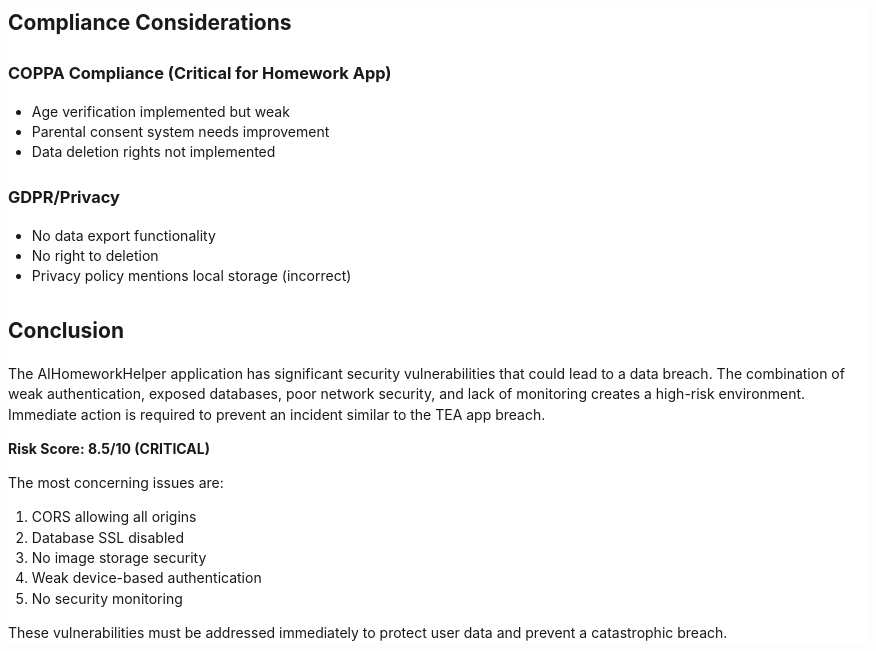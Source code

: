 ## Compliance Considerations

### COPPA Compliance (Critical for Homework App)
- Age verification implemented but weak
- Parental consent system needs improvement
- Data deletion rights not implemented

### GDPR/Privacy
- No data export functionality
- No right to deletion
- Privacy policy mentions local storage (incorrect)

## Conclusion

The AIHomeworkHelper application has significant security vulnerabilities that could lead to a data breach. The combination of weak authentication, exposed databases, poor network security, and lack of monitoring creates a high-risk environment. Immediate action is required to prevent an incident similar to the TEA app breach.

**Risk Score: 8.5/10 (CRITICAL)**

The most concerning issues are:
1. CORS allowing all origins
2. Database SSL disabled
3. No image storage security
4. Weak device-based authentication
5. No security monitoring

These vulnerabilities must be addressed immediately to protect user data and prevent a catastrophic breach.